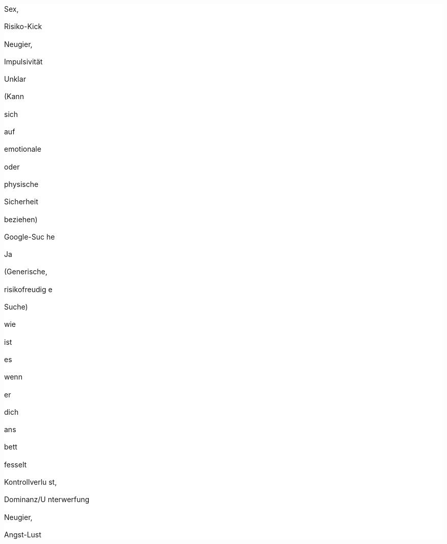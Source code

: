Sex,

Risiko-Kick

Neugier,

Impulsivität

Unklar

(Kann

sich

auf

emotionale

oder

physische

Sicherheit

beziehen)

Google-Suc
he

Ja

(Generische,

risikofreudig
e

Suche)

wie

ist

es

wenn

er

dich

ans

bett

fesselt

Kontrollverlu
st,

Dominanz/U
nterwerfung

Neugier,

Angst-Lust
